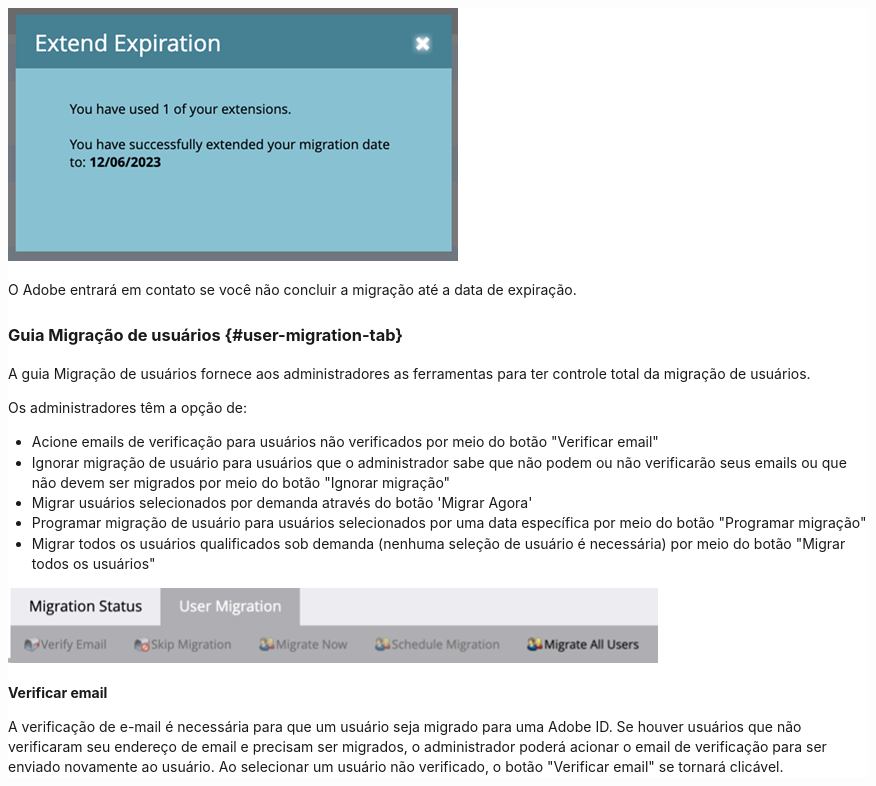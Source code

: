 ![](assets/migrating-to-adobe-identity-12.png)

O Adobe entrará em contato se você não concluir a migração até a data de expiração.

### Guia Migração de usuários {#user-migration-tab}

A guia Migração de usuários fornece aos administradores as ferramentas para ter controle total da migração de usuários.

Os administradores têm a opção de:

* Acione emails de verificação para usuários não verificados por meio do botão &quot;Verificar email&quot;
* Ignorar migração de usuário para usuários que o administrador sabe que não podem ou não verificarão seus emails ou que não devem ser migrados por meio do botão &quot;Ignorar migração&quot;
* Migrar usuários selecionados por demanda através do botão &#39;Migrar Agora&#39;
* Programar migração de usuário para usuários selecionados por uma data específica por meio do botão &quot;Programar migração&quot;
* Migrar todos os usuários qualificados sob demanda (nenhuma seleção de usuário é necessária) por meio do botão &quot;Migrar todos os usuários&quot;

![](assets/migrating-to-adobe-identity-13.png)

**Verificar email**

A verificação de e-mail é necessária para que um usuário seja migrado para uma Adobe ID. Se houver usuários que não verificaram seu endereço de email e precisam ser migrados, o administrador poderá acionar o email de verificação para ser enviado novamente ao usuário. Ao selecionar um usuário não verificado, o botão &quot;Verificar email&quot; se tornará clicável.
